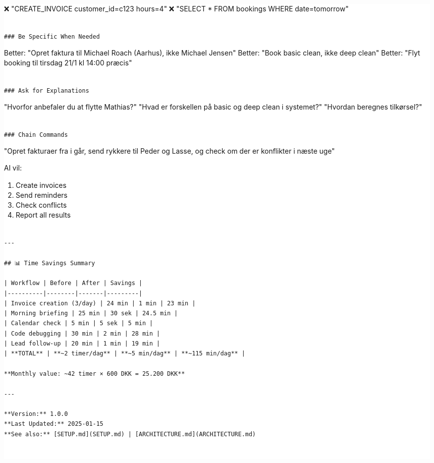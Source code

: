 ❌ "CREATE_INVOICE customer_id=c123 hours=4"
❌ "SELECT * FROM bookings WHERE date=tomorrow"
```

### Be Specific When Needed
```
Better: "Opret faktura til Michael Roach (Aarhus), ikke Michael Jensen"
Better: "Book basic clean, ikke deep clean"
Better: "Flyt booking til tirsdag 21/1 kl 14:00 præcis"
```

### Ask for Explanations
```
"Hvorfor anbefaler du at flytte Mathias?"
"Hvad er forskellen på basic og deep clean i systemet?"
"Hvordan beregnes tilkørsel?"
```

### Chain Commands
```
"Opret fakturaer fra i går, send rykkere til Peder og Lasse, og check om der er konflikter i næste uge"

AI vil:
1. Create invoices
2. Send reminders  
3. Check conflicts
4. Report all results
```

---

## 📊 Time Savings Summary

| Workflow | Before | After | Savings |
|----------|--------|-------|---------|
| Invoice creation (3/day) | 24 min | 1 min | 23 min |
| Morning briefing | 25 min | 30 sek | 24.5 min |
| Calendar check | 5 min | 5 sek | 5 min |
| Code debugging | 30 min | 2 min | 28 min |
| Lead follow-up | 20 min | 1 min | 19 min |
| **TOTAL** | **~2 timer/dag** | **~5 min/dag** | **~115 min/dag** |

**Monthly value: ~42 timer × 600 DKK = 25.200 DKK**

---

**Version:** 1.0.0  
**Last Updated:** 2025-01-15  
**See also:** [SETUP.md](SETUP.md) | [ARCHITECTURE.md](ARCHITECTURE.md)


